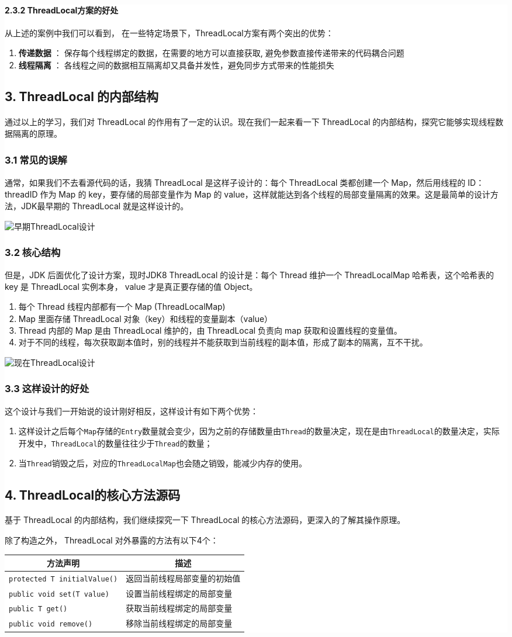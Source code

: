 #### 2.3.2 ThreadLocal方案的好处

从上述的案例中我们可以看到， 在一些特定场景下，ThreadLocal方案有两个突出的优势：

1. **传递数据** ： 保存每个线程绑定的数据，在需要的地方可以直接获取, 避免参数直接传递带来的代码耦合问题
2. **线程隔离** ： 各线程之间的数据相互隔离却又具备并发性，避免同步方式带来的性能损失

## 3. ThreadLocal 的内部结构

通过以上的学习，我们对 ThreadLocal 的作用有了一定的认识。现在我们一起来看一下 ThreadLocal 的内部结构，探究它能够实现线程数据隔离的原理。

### 3.1 常见的误解

通常，如果我们不去看源代码的话，我猜 ThreadLocal 是这样子设计的：每个 ThreadLocal 类都创建一个 Map，然后用线程的 ID：threadID 作为 Map 的 key，要存储的局部变量作为 Map 的 value，这样就能达到各个线程的局部变量隔离的效果。这是最简单的设计方法，JDK最早期的 ThreadLocal 就是这样设计的。

![早期ThreadLocal设计](https://xycnotes.oss-cn-hangzhou.aliyuncs.com/img/202206251603556.PNG)

### 3.2 核心结构

但是，JDK 后面优化了设计方案，现时JDK8  ThreadLocal 的设计是：每个 Thread 维护一个 ThreadLocalMap 哈希表，这个哈希表的 key 是 ThreadLocal 实例本身， value 才是真正要存储的值 Object。

1. 每个 Thread 线程内部都有一个 Map (ThreadLocalMap)
2. Map 里面存储 ThreadLocal 对象（key）和线程的变量副本（value）
3. Thread 内部的 Map 是由 ThreadLocal 维护的，由 ThreadLocal 负责向 map 获取和设置线程的变量值。
4. 对于不同的线程，每次获取副本值时，别的线程并不能获取到当前线程的副本值，形成了副本的隔离，互不干扰。

![现在ThreadLocal设计](https://xycnotes.oss-cn-hangzhou.aliyuncs.com/img/202206251603244.PNG)

### 3.3 这样设计的好处

这个设计与我们一开始说的设计刚好相反，这样设计有如下两个优势：

1. 这样设计之后每个`Map`存储的`Entry`数量就会变少，因为之前的存储数量由`Thread`的数量决定，现在是由`ThreadLocal`的数量决定，实际开发中，`ThreadLocal`的数量往往少于`Thread`的数量；

2. 当`Thread`销毁之后，对应的`ThreadLocalMap`也会随之销毁，能减少内存的使用。

## 4. ThreadLocal的核心方法源码

基于 ThreadLocal 的内部结构，我们继续探究一下 ThreadLocal 的核心方法源码，更深入的了解其操作原理。

除了构造之外， ThreadLocal 对外暴露的方法有以下4个：

| 方法声明                     | 描述                         |
| ---------------------------- | ---------------------------- |
| `protected T initialValue()` | 返回当前线程局部变量的初始值 |
| `public void set(T value)`   | 设置当前线程绑定的局部变量   |
| `public T get()`             | 获取当前线程绑定的局部变量   |
| `public void remove()`       | 移除当前线程绑定的局部变量   |
